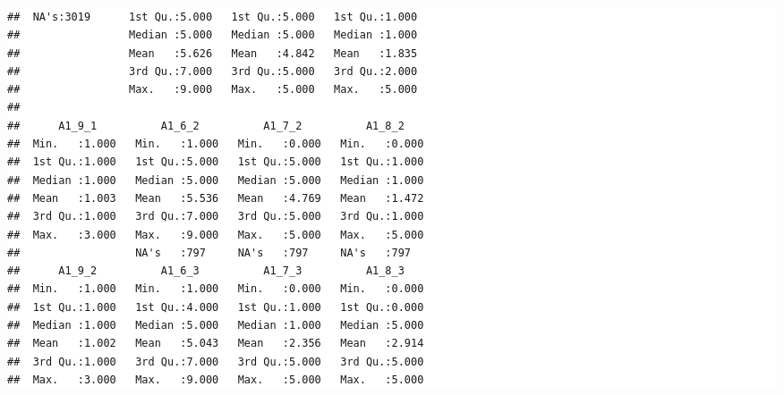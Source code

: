     ##  NA's:3019      1st Qu.:5.000   1st Qu.:5.000   1st Qu.:1.000  
    ##                 Median :5.000   Median :5.000   Median :1.000  
    ##                 Mean   :5.626   Mean   :4.842   Mean   :1.835  
    ##                 3rd Qu.:7.000   3rd Qu.:5.000   3rd Qu.:2.000  
    ##                 Max.   :9.000   Max.   :5.000   Max.   :5.000  
    ##                                                                
    ##      A1_9_1          A1_6_2          A1_7_2          A1_8_2     
    ##  Min.   :1.000   Min.   :1.000   Min.   :0.000   Min.   :0.000  
    ##  1st Qu.:1.000   1st Qu.:5.000   1st Qu.:5.000   1st Qu.:1.000  
    ##  Median :1.000   Median :5.000   Median :5.000   Median :1.000  
    ##  Mean   :1.003   Mean   :5.536   Mean   :4.769   Mean   :1.472  
    ##  3rd Qu.:1.000   3rd Qu.:7.000   3rd Qu.:5.000   3rd Qu.:1.000  
    ##  Max.   :3.000   Max.   :9.000   Max.   :5.000   Max.   :5.000  
    ##                  NA's   :797     NA's   :797     NA's   :797    
    ##      A1_9_2          A1_6_3          A1_7_3          A1_8_3     
    ##  Min.   :1.000   Min.   :1.000   Min.   :0.000   Min.   :0.000  
    ##  1st Qu.:1.000   1st Qu.:4.000   1st Qu.:1.000   1st Qu.:0.000  
    ##  Median :1.000   Median :5.000   Median :1.000   Median :5.000  
    ##  Mean   :1.002   Mean   :5.043   Mean   :2.356   Mean   :2.914  
    ##  3rd Qu.:1.000   3rd Qu.:7.000   3rd Qu.:5.000   3rd Qu.:5.000  
    ##  Max.   :3.000   Max.   :9.000   Max.   :5.000   Max.   :5.000  